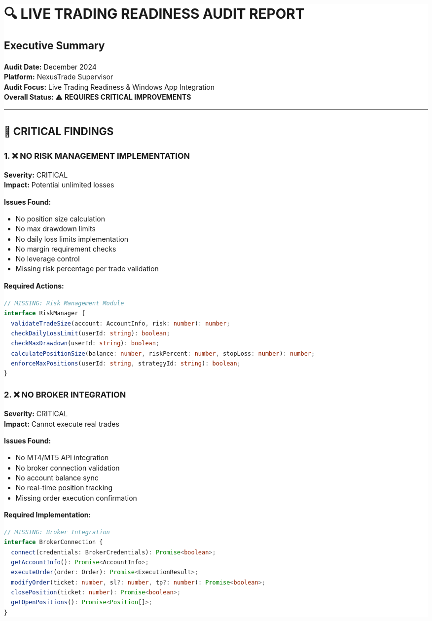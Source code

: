 # 🔍 LIVE TRADING READINESS AUDIT REPORT

## Executive Summary
**Audit Date:** December 2024  
**Platform:** NexusTrade Supervisor  
**Audit Focus:** Live Trading Readiness & Windows App Integration  
**Overall Status:** ⚠️ **REQUIRES CRITICAL IMPROVEMENTS**

---

## 🚨 CRITICAL FINDINGS

### 1. ❌ **NO RISK MANAGEMENT IMPLEMENTATION**
**Severity:** CRITICAL  
**Impact:** Potential unlimited losses

**Issues Found:**
- No position size calculation
- No max drawdown limits
- No daily loss limits implementation
- No margin requirement checks
- No leverage control
- Missing risk percentage per trade validation

**Required Actions:**
```typescript
// MISSING: Risk Management Module
interface RiskManager {
  validateTradeSize(account: AccountInfo, risk: number): number;
  checkDailyLossLimit(userId: string): boolean;
  checkMaxDrawdown(userId: string): boolean;
  calculatePositionSize(balance: number, riskPercent: number, stopLoss: number): number;
  enforceMaxPositions(userId: string, strategyId: string): boolean;
}
```

### 2. ❌ **NO BROKER INTEGRATION**
**Severity:** CRITICAL  
**Impact:** Cannot execute real trades

**Issues Found:**
- No MT4/MT5 API integration
- No broker connection validation
- No account balance sync
- No real-time position tracking
- Missing order execution confirmation

**Required Implementation:**
```typescript
// MISSING: Broker Integration
interface BrokerConnection {
  connect(credentials: BrokerCredentials): Promise<boolean>;
  getAccountInfo(): Promise<AccountInfo>;
  executeOrder(order: Order): Promise<ExecutionResult>;
  modifyOrder(ticket: number, sl?: number, tp?: number): Promise<boolean>;
  closePosition(ticket: number): Promise<boolean>;
  getOpenPositions(): Promise<Position[]>;
}
```
